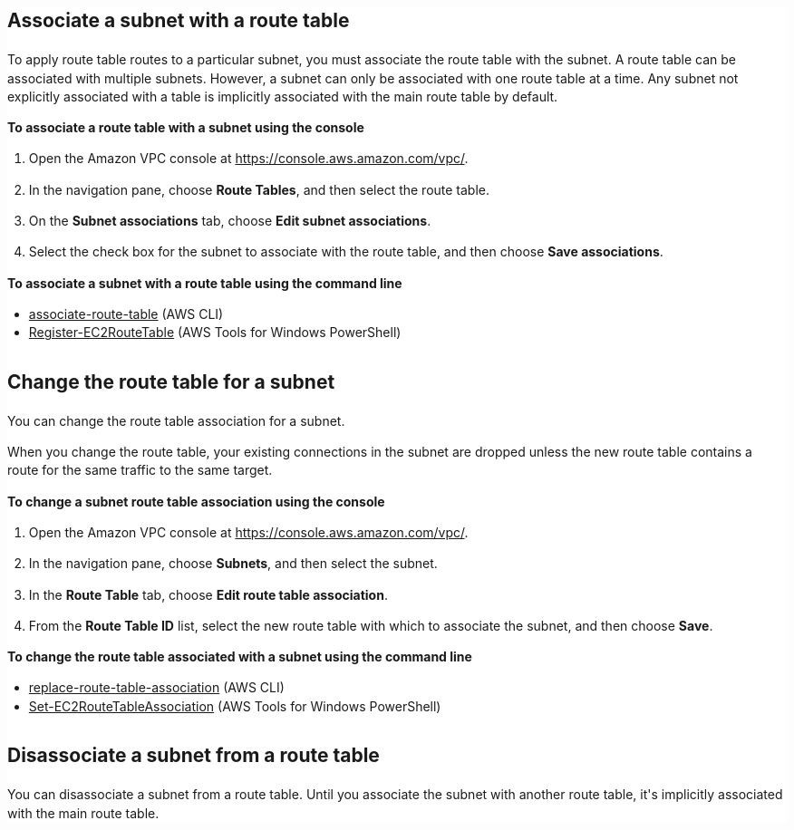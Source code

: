 ## Associate a subnet with a route table<a name="AssociateSubnet"></a>

To apply route table routes to a particular subnet, you must associate the route table with the subnet\. A route table can be associated with multiple subnets\. However, a subnet can only be associated with one route table at a time\. Any subnet not explicitly associated with a table is implicitly associated with the main route table by default\.

**To associate a route table with a subnet using the console**

1. Open the Amazon VPC console at [https://console\.aws\.amazon\.com/vpc/](https://console.aws.amazon.com/vpc/)\.

1. In the navigation pane, choose **Route Tables**, and then select the route table\.

1. On the **Subnet associations** tab, choose **Edit subnet associations**\.

1. Select the check box for the subnet to associate with the route table, and then choose **Save associations**\.

**To associate a subnet with a route table using the command line**
+ [associate\-route\-table](https://docs.aws.amazon.com/cli/latest/reference/ec2/associate-route-table.html) \(AWS CLI\)
+ [Register\-EC2RouteTable](https://docs.aws.amazon.com/powershell/latest/reference/items/Register-EC2RouteTable.html) \(AWS Tools for Windows PowerShell\)

## Change the route table for a subnet<a name="ChangeRouteTable"></a>

You can change the route table association for a subnet\.

When you change the route table, your existing connections in the subnet are dropped unless the new route table contains a route for the same traffic to the same target\.

**To change a subnet route table association using the console**

1. Open the Amazon VPC console at [https://console\.aws\.amazon\.com/vpc/](https://console.aws.amazon.com/vpc/)\.

1. In the navigation pane, choose **Subnets**, and then select the subnet\.

1. In the **Route Table** tab, choose **Edit route table association**\.

1. From the **Route Table ID** list, select the new route table with which to associate the subnet, and then choose **Save**\.

**To change the route table associated with a subnet using the command line**
+ [replace\-route\-table\-association](https://docs.aws.amazon.com/cli/latest/reference/ec2/replace-route-table-association.html) \(AWS CLI\)
+ [Set\-EC2RouteTableAssociation](https://docs.aws.amazon.com/powershell/latest/reference/items/Set-EC2RouteTableAssociation.html) \(AWS Tools for Windows PowerShell\)

## Disassociate a subnet from a route table<a name="DisassociateSubnetRouteTable"></a>

You can disassociate a subnet from a route table\. Until you associate the subnet with another route table, it's implicitly associated with the main route table\.
